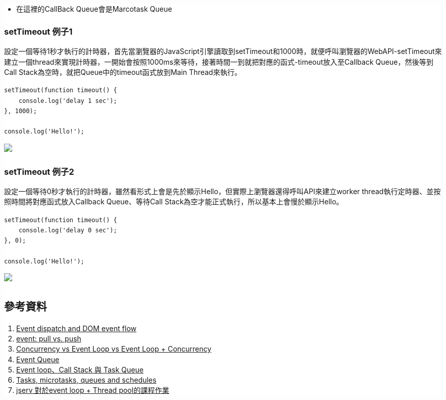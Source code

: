 * 在這裡的CallBack Queue會是Marcotask Queue

### setTimeout 例子1
設定一個等待1秒才執行的計時器，首先當瀏覽器的JavaScript引擎讀取到setTimeout和1000時，就便呼叫瀏覽器的WebAPI-setTimeout來建立一個thread來實現計時器，一開始會按照1000ms來等待，接著時間一到就把對應的函式-timeout放入至Callback Queue，然後等到Call Stack為空時，就把Queue中的timeout函式放到Main Thread來執行。
```
setTimeout(function timeout() {
    console.log('delay 1 sec');
}, 1000);

console.log('Hello!');
```
![](https://res.cloudinary.com/dqfxgtyoi/image/upload/v1636826224/blog/event/eventloop/setTimeout1sec_s5m432.gif)

### setTimeout 例子2
設定一個等待0秒才執行的計時器，雖然看形式上會是先於顯示Hello，但實際上瀏覽器還得呼叫API來建立worker thread執行定時器、並按照時間將對應函式放入Callback Queue、等待Call Stack為空才能正式執行，所以基本上會慢於顯示Hello。 
```
setTimeout(function timeout() {
    console.log('delay 0 sec');
}, 0);

console.log('Hello!');
```
![](https://res.cloudinary.com/dqfxgtyoi/image/upload/v1636826230/blog/event/eventloop/setTimeout0sec_dkuv8i.gif)


## 參考資料
1. [Event dispatch and DOM event flow](https://www.w3.org/TR/DOM-Level-3-Events/#event-flow)
2. [event: pull vs. push](https://softwareengineering.stackexchange.com/questions/363397/how-does-an-event-listener-work)
3. [Concurrency vs Event Loop vs Event Loop + Concurrency](https://medium.com/@tigranbs/concurrency-vs-event-loop-vs-event-loop-concurrency-eb542ad4067b)
4. [Event Queue](https://gameprogrammingpatterns.com/event-queue.html)
5. [Event loop、Call Stack 與 Task Queue](https://gist.github.com/librarylai/de189c3b53a3c6a24d40f2f6a10ee08c)
6. [Tasks, microtasks, queues and schedules](https://jakearchibald.com/2015/tasks-microtasks-queues-and-schedules/)
7. [jserv 對於event loop + Thread pool的課程作業](https://hackmd.io/@jwang0306/sehttpd)